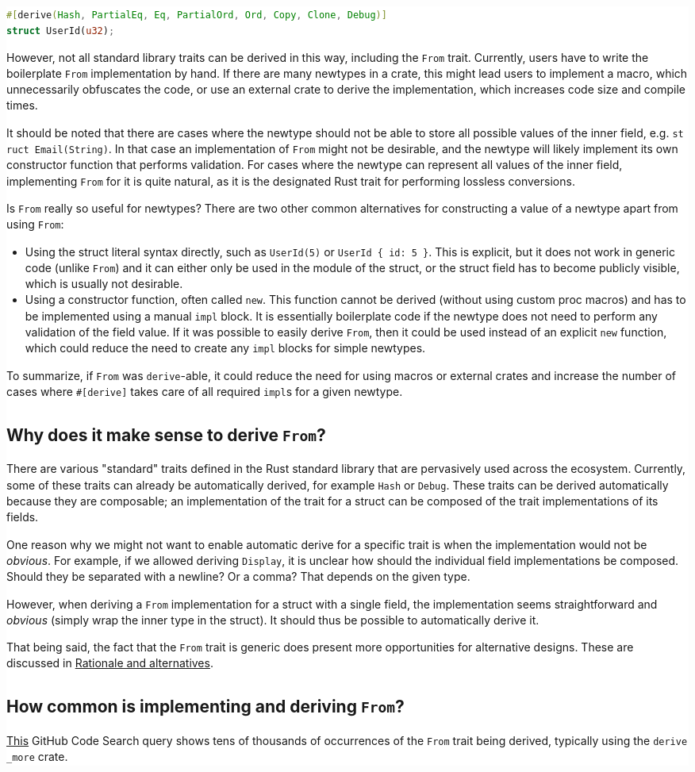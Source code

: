 ```rust
#[derive(Hash, PartialEq, Eq, PartialOrd, Ord, Copy, Clone, Debug)]
struct UserId(u32);
```

However, not all standard library traits can be derived in this way, including the `From` trait. Currently, users have to write the boilerplate `From` implementation by hand. If there are many newtypes in a crate, this might lead users to implement a macro, which unnecessarily obfuscates the code, or use an external crate to derive the implementation, which increases code size and compile times.

It should be noted that there are cases where the newtype should not be able to store all possible values of the inner field, e.g. `struct Email(String)`. In that case an implementation of `From` might not be desirable, and the newtype will likely implement its own constructor function that performs validation. For cases where the newtype can represent all values of the inner field, implementing `From` for it is quite natural, as it is the designated Rust trait for performing lossless conversions.

Is `From` really so useful for newtypes? There are two other common alternatives for constructing a value of a newtype apart from using `From`:
- Using the struct literal syntax directly, such as `UserId(5)` or `UserId { id: 5 }`. This is explicit, but it does not work in generic code (unlike `From`) and it can either only be used in the module of the struct, or the struct field has to become publicly visible, which is usually not desirable.
- Using a constructor function, often called `new`. This function cannot be derived (without using custom proc macros) and has to be implemented using a manual `impl` block. It is essentially boilerplate code if the newtype does not need to perform any validation of the field value. If it was possible to easily derive `From`, then it could be used instead of an explicit `new` function, which could reduce the need to create any `impl` blocks for simple newtypes.

To summarize, if `From` was `derive`-able, it could reduce the need for using macros or external crates and increase the number of cases where `#[derive]` takes care of all required `impl`s for a given newtype.

## Why does it make sense to derive `From`?
There are various "standard" traits defined in the Rust standard library that are pervasively used across the ecosystem. Currently, some of these traits can already be automatically derived, for example `Hash` or `Debug`. These traits can be derived automatically because they are composable; an implementation of the trait for a struct can be composed of the trait implementations of its fields.

One reason why we might not want to enable automatic derive for a specific trait is when the implementation would not be *obvious*. For example, if we allowed deriving `Display`, it is unclear how should the individual field implementations be composed. Should they be separated with a newline? Or a comma? That depends on the given type.

However, when deriving a `From` implementation for a struct with a single field, the implementation seems straightforward and *obvious* (simply wrap the inner type in the struct). It should thus be possible to automatically derive it.

That being said, the fact that the `From` trait is generic does present more opportunities for alternative designs. These are discussed in [Rationale and alternatives](#rationale-and-alternatives).

## How common is implementing and deriving `From`?
[This](https://github.com/search?type=code&q=lang%3ARust+%2F%5C%5Bderive%5C%28.*%5CbFrom%5B%2C+%5C%29%5D%2F) GitHub Code Search query shows tens of thousands of occurrences of the `From` trait being derived, typically using the `derive_more` crate.


[summary]: #summary
[motivation]: #motivation
[guide-level-explanation]: #guide-level-explanation
[reference-level-explanation]: #reference-level-explanation
[drawbacks]: #drawbacks
[rationale-and-alternatives]: #rationale-and-alternatives
[^blanket]: Noted [here](https://internals.rust-lang.org/t/pre-rfc-derive-from-for-newtypes/22567/6).
[prior-art]: #prior-art
[^enums]: If we only allow the `#[derive(From)]` on structs, and not enums, see [Unresolved questions](#unresolved-questions).
[unresolved-questions]: #unresolved-questions
[future-possibilities]: #future-possibilities